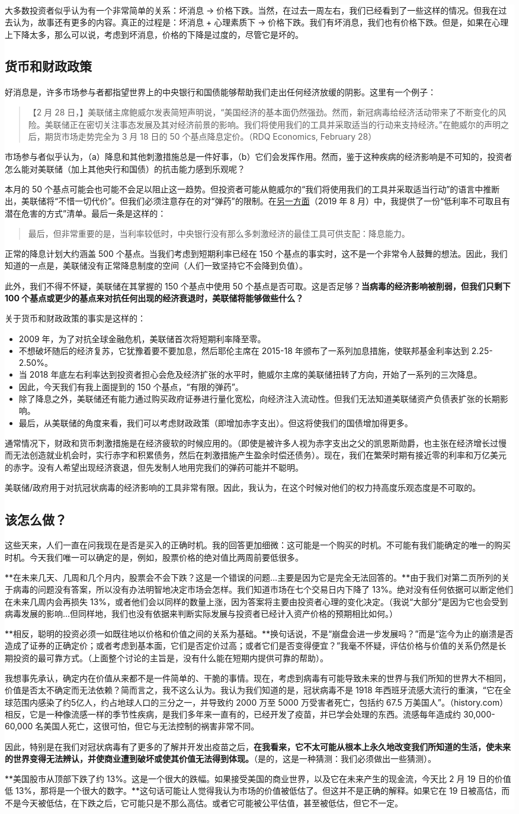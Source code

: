 大多数投资者似乎认为有一个非常简单的关系：坏消息 -> 价格下跌。当然，在过去一周左右，我们已经看到了一些这样的情况。但我在过去认为，故事还有更多的内容。真正的过程是：坏消息 + 心理素质下 -> 价格下跌。我们有坏消息，我们也有价格下跌。但是，如果在心理上下降太多，那么可以说，考虑到坏消息，价格的下降是过度的，尽管它是坏的。

## 货币和财政政策

好消息是，许多市场参与者都指望世界上的中央银行和国债能够帮助我们走出任何经济放缓的阴影。这里有一个例子：

> 【2 月 28 日，】美联储主席鲍威尔发表简短声明说，“美国经济的基本面仍然强劲。然而，新冠病毒给经济活动带来了不断变化的风险。美联储正在密切关注事态发展及其对经济前景的影响。我们将使用我们的工具并采取适当的行动来支持经济。”在鲍威尔的声明之后，期货市场走势完全为 3 月 18 日的 50 个基点降息定价。（RDQ Economics, February 28）

市场参与者似乎认为，（a）降息和其他刺激措施总是一件好事，（b）它们会发挥作用。然而，鉴于这种疾病的经济影响是不可知的，投资者怎么能对美联储（加上其他央行和国债）的抗击能力感到乐观呢？

本月的 50 个基点可能会也可能不会足以阻止这一趋势。但投资者可能从鲍威尔的“我们将使用我们的工具并采取适当行动”的语言中推断出，美联储将“不惜一切代价”。但我们必须注意存在的对“弹药”的限制。在[另一方面](https://www.oaktreecapital.com/docs/default-source/memos/on-the-other-hand.pdf?sfvrsn=4)（2019 年 8 月）中，我提供了一份“低利率不可取且有潜在危害的方式”清单。最后一条是这样的：

> 最后，但非常重要的是，当利率较低时，中央银行没有那么多刺激经济的最佳工具可供支配：降息能力。

正常的降息计划大约涵盖 500 个基点。当我们考虑到短期利率已经在 150 个基点的事实时，这不是一个非常令人鼓舞的想法。因此，我们知道的一点是，美联储没有正常降息制度的空间（人们一致坚持它不会降到负值）。

此外，我们不得不怀疑，美联储在其掌握的 150 个基点中使用 50 个基点是否可取。这是否足够？**当病毒的经济影响被削弱，但我们只剩下 100 个基点或更少的基点来对抗任何出现的经济衰退时，美联储将能够做些什么？**

关于货币和财政政策的事实是这样的：
* 2009 年，为了对抗全球金融危机，美联储首次将短期利率降至零。
* 不想破坏随后的经济复苏，它犹豫着要不要加息，然后耶伦主席在 2015-18 年颁布了一系列加息措施，使联邦基金利率达到 2.25-2.50%。
* 当 2018 年底左右利率达到投资者担心会危及经济扩张的水平时，鲍威尔主席的美联储扭转了方向，开始了一系列的三次降息。
* 因此，今天我们有我上面提到的 150 个基点，“有限的弹药”。
* 除了降息之外，美联储还有能力通过购买政府证券进行量化宽松，向经济注入流动性。但我们无法知道美联储资产负债表扩张的长期影响。
* 最后，从美联储的角度来看，我们可以考虑财政政策（即增加赤字支出）。但这将使我们的国债增加得更多。

通常情况下，财政和货币刺激措施是在经济疲软的时候应用的。（即使是被许多人视为赤字支出之父的凯恩斯勋爵，也主张在经济增长过慢而无法创造就业机会时，实行赤字和积累债务，然后在刺激措施产生盈余时偿还债务）。现在，我们在繁荣时期有接近零的利率和万亿美元的赤字。没有人希望出现经济衰退，但先发制人地用完我们的弹药可能并不聪明。

美联储/政府用于对抗冠状病毒的经济影响的工具非常有限。因此，我认为，在这个时候对他们的权力持高度乐观态度是不可取的。

## 该怎么做？

这些天来，人们一直在问我现在是否是买入的正确时机。我的回答更加细微：这可能是一个购买的时机。不可能有我们能确定的唯一的购买时机。今天我们唯一可以确定的是，例如，股票价格的绝对值比两周前要低很多。

**在未来几天、几周和几个月内，股票会不会下跌？这是一个错误的问题...主要是因为它是完全无法回答的。**由于我们对第二页所列的关于病毒的问题没有答案，所以没有办法明智地决定市场会怎样。我们知道市场在七个交易日内下降了 13%。绝对没有任何依据可以断定他们在未来几周内会再损失 13%，或者他们会以同样的数量上涨，因为答案将主要由投资者心理的变化决定。（我说“大部分”是因为它也会受到病毒发展的影响...但同样地，我们也没有依据来判断实际发展与投资者已经计入资产价格的预期相比如何。）

**相反，聪明的投资必须一如既往地以价格和价值之间的关系为基础。**换句话说，不是“崩盘会进一步发展吗？”而是“迄今为止的崩溃是否造成了证券的正确定价；或者考虑到基本面，它们是否定价过高；或者它们是否变得便宜？”我毫不怀疑，评估价格与价值的关系仍然是长期投资的最可靠方式。（上面整个讨论的主旨是，没有什么能在短期内提供可靠的帮助）。

我想事先承认，确定内在价值从来都不是一件简单的、干脆的事情。现在，考虑到病毒有可能导致未来的世界与我们所知的世界大不相同，价值是否太不确定而无法依赖？简而言之，我不这么认为。我认为我们知道的是，冠状病毒不是 1918 年西班牙流感大流行的重演，“它在全球范围内感染了约5亿人，约占地球人口的三分之一，并导致约 2000 万至 5000 万受害者死亡，包括约 67.5 万美国人”。（history.com）相反，它是一种像流感一样的季节性疾病，是我们多年来一直有的，已经开发了疫苗，并已学会处理的东西。流感每年造成约 30,000-60,000 名美国人死亡，这很可怕，但它与无法控制的祸害非常不同。

因此，特别是在我们对冠状病毒有了更多的了解并开发出疫苗之后，**在我看来，它不太可能从根本上永久地改变我们所知道的生活，使未来的世界变得无法辨认，并使商业遭到破坏或使其价值无法得到体现。**（是的，这是一种猜测：我们必须做出一些猜测）。

**美国股市从顶部下跌了约 13%。这是一个很大的跌幅。如果接受美国的商业世界，以及它在未来产生的现金流，今天比 2 月 19 日的价值低 13%，那将是一个很大的数字。**这句话可能让人觉得我认为市场的价值被低估了。但这并不是正确的解释。如果它在 19 日被高估，而不是今天被低估，在下跌之后，它可能只是不那么高估。或者它可能被公平估值，甚至被低估，但它不一定。
